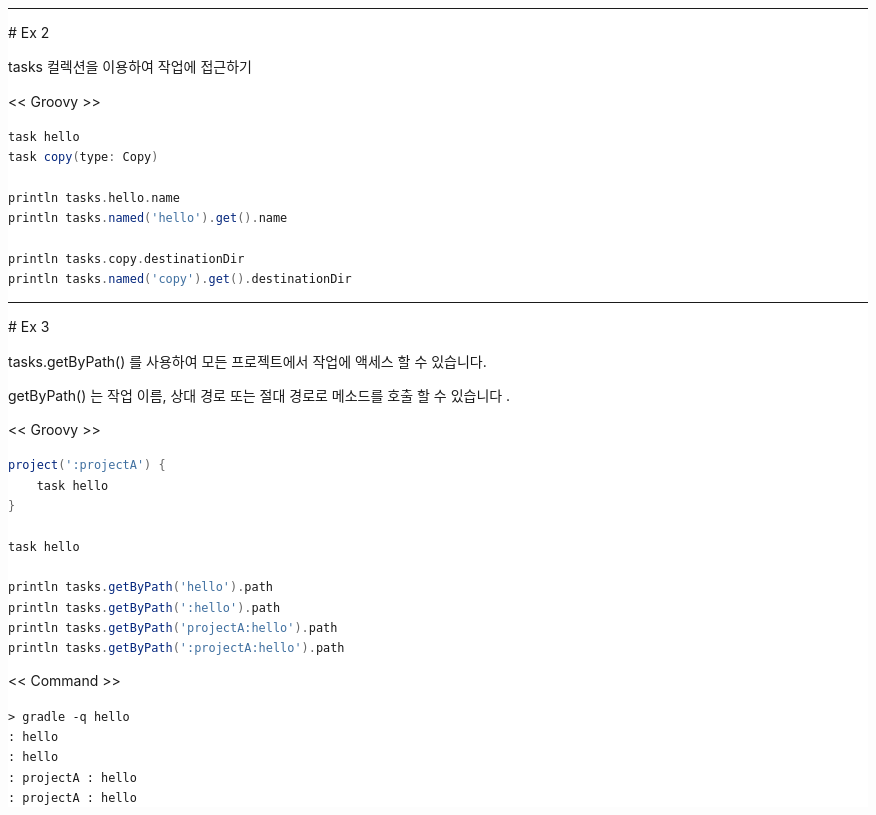  

------

\# Ex 2

tasks 컬렉션을 이용하여 작업에 접근하기

 

<< Groovy >>

```groovy
task hello
task copy(type: Copy)

println tasks.hello.name
println tasks.named('hello').get().name

println tasks.copy.destinationDir
println tasks.named('copy').get().destinationDir
```

------

\# Ex 3

tasks.getByPath() 를 사용하여 모든 프로젝트에서 작업에 액세스 할 수 있습니다.

getByPath() 는 작업 이름, 상대 경로 또는 절대 경로로 메소드를 호출 할 수 있습니다 .

 

<< Groovy >>

```groovy
project(':projectA') {
    task hello
}

task hello

println tasks.getByPath('hello').path
println tasks.getByPath(':hello').path
println tasks.getByPath('projectA:hello').path
println tasks.getByPath(':projectA:hello').path
```

 

<< Command >>

```
> gradle -q hello 
: hello 
: hello 
: projectA : hello 
: projectA : hello
```

 
